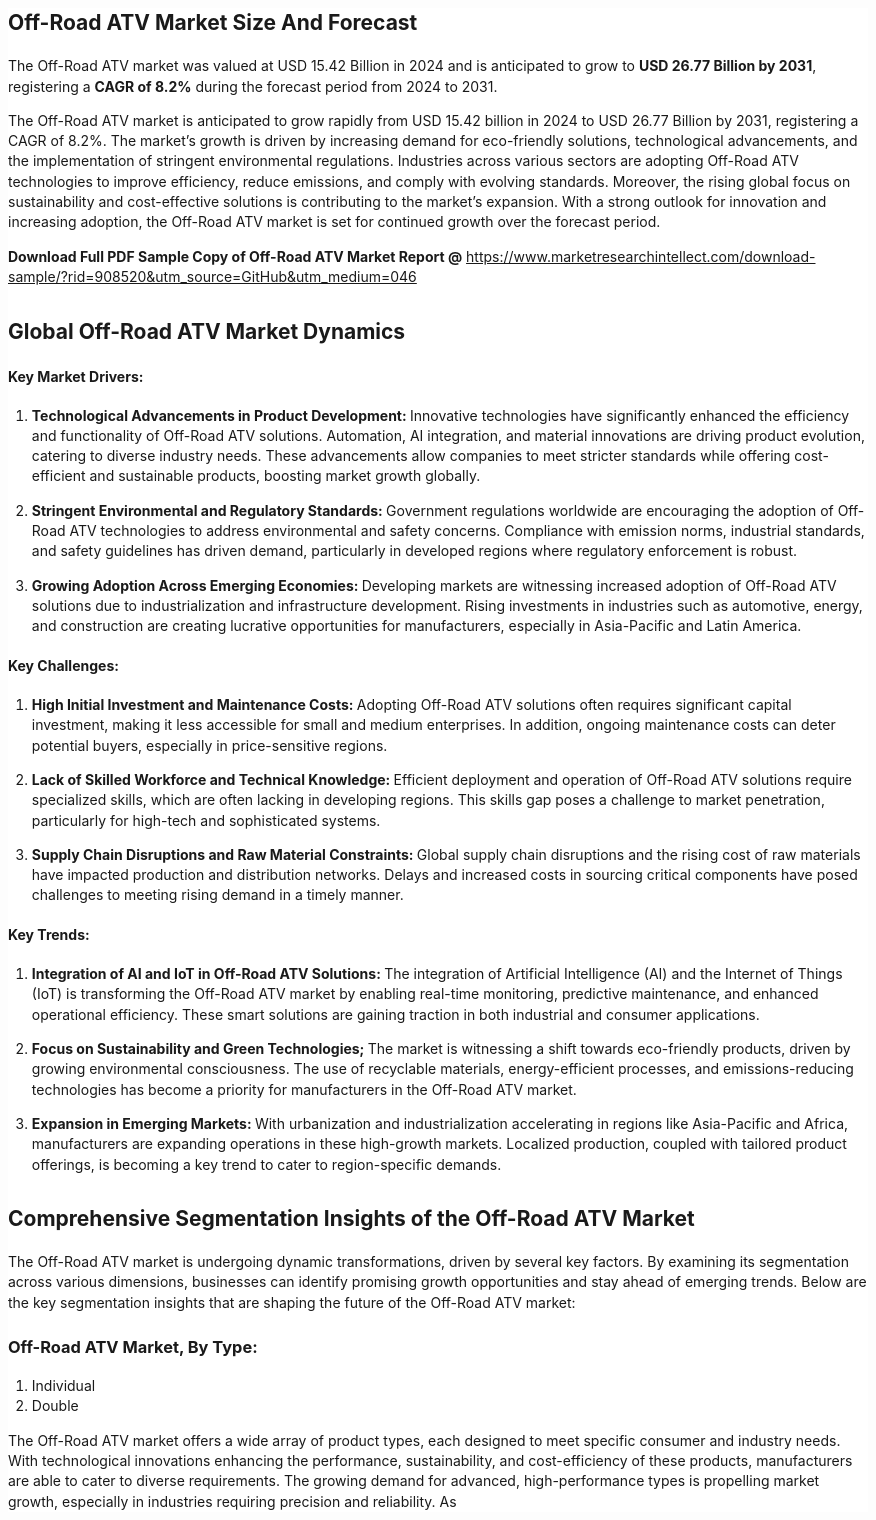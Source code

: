 <h2>Off-Road ATV Market Size And Forecast</h2><p>The Off-Road ATV market was valued at USD 15.42 Billion in 2024 and is anticipated to grow to <strong>USD 26.77 Billion by 2031</strong>, registering a <strong>CAGR of 8.2%</strong> during the forecast period from 2024 to 2031.</p><p>The Off-Road ATV market is anticipated to grow rapidly from USD 15.42 billion in 2024 to USD 26.77 Billion by 2031, registering a CAGR of 8.2%. The market’s growth is driven by increasing demand for eco-friendly solutions, technological advancements, and the implementation of stringent environmental regulations. Industries across various sectors are adopting Off-Road ATV technologies to improve efficiency, reduce emissions, and comply with evolving standards. Moreover, the rising global focus on sustainability and cost-effective solutions is contributing to the market’s expansion. With a strong outlook for innovation and increasing adoption, the Off-Road ATV market is set for continued growth over the forecast period.</p><p><strong>Download Full PDF Sample Copy of Off-Road ATV Market Report @</strong>&nbsp;<a href="https://www.marketresearchintellect.com/download-sample/?rid=908520&amp;utm_source=GitHub&amp;utm_medium=046">https://www.marketresearchintellect.com/download-sample/?rid=908520&amp;utm_source=GitHub&amp;utm_medium=046</a></p><h2>Global Off-Road ATV Market Dynamics</h2><h4><strong>Key Market Drivers:</strong></h4><ol><li><p><strong>Technological Advancements in Product Development:&nbsp;</strong>Innovative technologies have significantly enhanced the efficiency and functionality of Off-Road ATV solutions. Automation, AI integration, and material innovations are driving product evolution, catering to diverse industry needs. These advancements allow companies to meet stricter standards while offering cost-efficient and sustainable products, boosting market growth globally.</p></li><li><p><strong>Stringent Environmental and Regulatory Standards:&nbsp;</strong>Government regulations worldwide are encouraging the adoption of Off-Road ATV technologies to address environmental and safety concerns. Compliance with emission norms, industrial standards, and safety guidelines has driven demand, particularly in developed regions where regulatory enforcement is robust.</p></li><li><p><strong>Growing Adoption Across Emerging Economies:&nbsp;</strong>Developing markets are witnessing increased adoption of Off-Road ATV solutions due to industrialization and infrastructure development. Rising investments in industries such as automotive, energy, and construction are creating lucrative opportunities for manufacturers, especially in Asia-Pacific and Latin America.</p></li></ol><h4><strong>Key Challenges:</strong></h4><ol><li><p><strong>High Initial Investment and Maintenance Costs:&nbsp;</strong>Adopting Off-Road ATV solutions often requires significant capital investment, making it less accessible for small and medium enterprises. In addition, ongoing maintenance costs can deter potential buyers, especially in price-sensitive regions.</p></li><li><p><strong>Lack of Skilled Workforce and Technical Knowledge:&nbsp;</strong>Efficient deployment and operation of Off-Road ATV solutions require specialized skills, which are often lacking in developing regions. This skills gap poses a challenge to market penetration, particularly for high-tech and sophisticated systems.</p></li><li><p><strong>Supply Chain Disruptions and Raw Material Constraints:&nbsp;</strong>Global supply chain disruptions and the rising cost of raw materials have impacted production and distribution networks. Delays and increased costs in sourcing critical components have posed challenges to meeting rising demand in a timely manner.</p></li></ol><h4><strong>Key Trends:</strong></h4><ol><li><p><strong>Integration of AI and IoT in Off-Road ATV Solutions:&nbsp;</strong>The integration of Artificial Intelligence (AI) and the Internet of Things (IoT) is transforming the Off-Road ATV market by enabling real-time monitoring, predictive maintenance, and enhanced operational efficiency. These smart solutions are gaining traction in both industrial and consumer applications.</p></li><li><p><strong>Focus on Sustainability and Green Technologies;&nbsp;</strong>The market is witnessing a shift towards eco-friendly products, driven by growing environmental consciousness. The use of recyclable materials, energy-efficient processes, and emissions-reducing technologies has become a priority for manufacturers in the Off-Road ATV market.</p></li><li><p><strong>Expansion in Emerging Markets:&nbsp;</strong>With urbanization and industrialization accelerating in regions like Asia-Pacific and Africa, manufacturers are expanding operations in these high-growth markets. Localized production, coupled with tailored product offerings, is becoming a key trend to cater to region-specific demands.</p></li></ol><div class="article-main__content" data-test-id="publishing-text-block"><h2>Comprehensive Segmentation Insights of the Off-Road ATV Market</h2><p>The Off-Road ATV market is undergoing dynamic transformations, driven by several key factors. By examining its segmentation across various dimensions, businesses can identify promising growth opportunities and stay ahead of emerging trends. Below are the key segmentation insights that are shaping the future of the Off-Road ATV market:</p><h3><strong>Off-Road ATV Market, By Type:<br /></strong></h3><ol><li>Individual<li> Double</li></ol><p>The Off-Road ATV market offers a wide array of product types, each designed to meet specific consumer and industry needs. With technological innovations enhancing the performance, sustainability, and cost-efficiency of these products, manufacturers are able to cater to diverse requirements. The growing demand for advanced, high-performance types is propelling market growth, especially in industries requiring precision and reliability. As